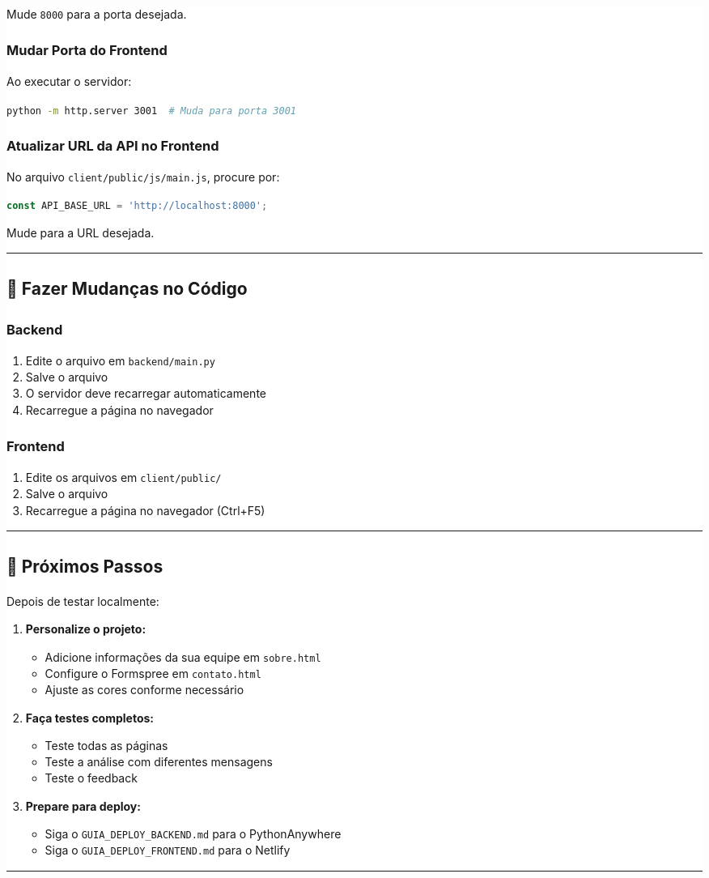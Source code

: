 Mude `8000` para a porta desejada.

### Mudar Porta do Frontend

Ao executar o servidor:
```bash
python -m http.server 3001  # Muda para porta 3001
```

### Atualizar URL da API no Frontend

No arquivo `client/public/js/main.js`, procure por:
```javascript
const API_BASE_URL = 'http://localhost:8000';
```

Mude para a URL desejada.

---

## 📝 Fazer Mudanças no Código

### Backend

1. Edite o arquivo em `backend/main.py`
2. Salve o arquivo
3. O servidor deve recarregar automaticamente
4. Recarregue a página no navegador

### Frontend

1. Edite os arquivos em `client/public/`
2. Salve o arquivo
3. Recarregue a página no navegador (Ctrl+F5)

---

## 🚀 Próximos Passos

Depois de testar localmente:

1. **Personalize o projeto:**
   - Adicione informações da sua equipe em `sobre.html`
   - Configure o Formspree em `contato.html`
   - Ajuste as cores conforme necessário

2. **Faça testes completos:**
   - Teste todas as páginas
   - Teste a análise com diferentes mensagens
   - Teste o feedback

3. **Prepare para deploy:**
   - Siga o `GUIA_DEPLOY_BACKEND.md` para o PythonAnywhere
   - Siga o `GUIA_DEPLOY_FRONTEND.md` para o Netlify

---